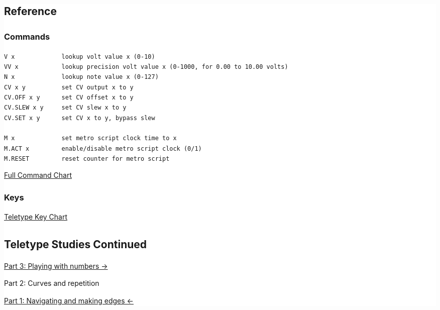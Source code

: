 
## Reference

### Commands

~~~
V x             lookup volt value x (0-10)
VV x            lookup precision volt value x (0-1000, for 0.00 to 10.00 volts)
N x             lookup note value x (0-127)
CV x y          set CV output x to y
CV.OFF x y      set CV offset x to y
CV.SLEW x y     set CV slew x to y
CV.SET x y      set CV x to y, bypass slew

M x             set metro script clock time to x
M.ACT x         enable/disable metro script clock (0/1)
M.RESET         reset counter for metro script
~~~

[Full Command Chart](../TT_commands_card.pdf)

### Keys

[Teletype Key Chart](../TT_keys_card.pdf)

## Teletype Studies Continued

[Part 3: Playing with numbers &rarr;](../studies-3)

Part 2: Curves and repetition

[Part 1: Navigating and making edges &larr;](../studies-1)

